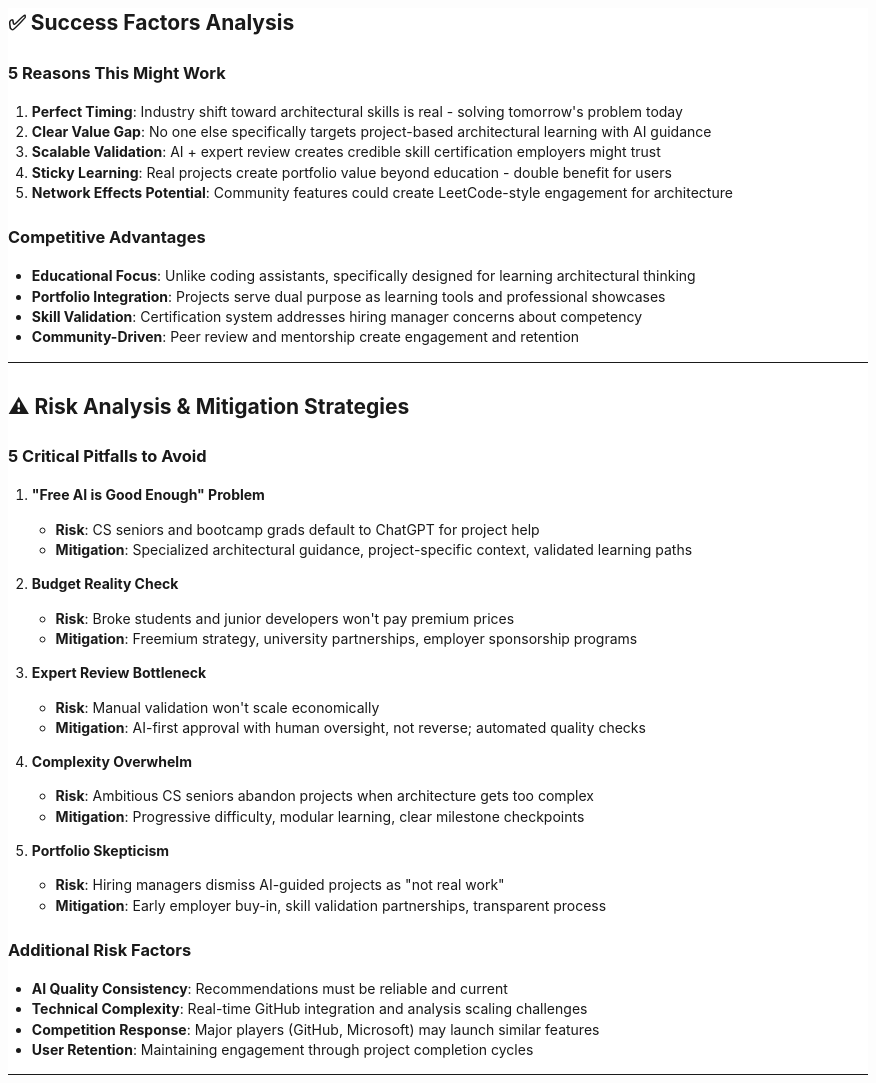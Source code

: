 
## ✅ Success Factors Analysis

### 5 Reasons This Might Work

1. **Perfect Timing**: Industry shift toward architectural skills is real - solving tomorrow's problem today
2. **Clear Value Gap**: No one else specifically targets project-based architectural learning with AI guidance
3. **Scalable Validation**: AI + expert review creates credible skill certification employers might trust
4. **Sticky Learning**: Real projects create portfolio value beyond education - double benefit for users
5. **Network Effects Potential**: Community features could create LeetCode-style engagement for architecture

### Competitive Advantages
- **Educational Focus**: Unlike coding assistants, specifically designed for learning architectural thinking
- **Portfolio Integration**: Projects serve dual purpose as learning tools and professional showcases
- **Skill Validation**: Certification system addresses hiring manager concerns about competency
- **Community-Driven**: Peer review and mentorship create engagement and retention

---

## ⚠️ Risk Analysis & Mitigation Strategies

### 5 Critical Pitfalls to Avoid

1. **"Free AI is Good Enough" Problem**
   - **Risk**: CS seniors and bootcamp grads default to ChatGPT for project help
   - **Mitigation**: Specialized architectural guidance, project-specific context, validated learning paths

2. **Budget Reality Check**
   - **Risk**: Broke students and junior developers won't pay premium prices
   - **Mitigation**: Freemium strategy, university partnerships, employer sponsorship programs

3. **Expert Review Bottleneck**
   - **Risk**: Manual validation won't scale economically
   - **Mitigation**: AI-first approval with human oversight, not reverse; automated quality checks

4. **Complexity Overwhelm**
   - **Risk**: Ambitious CS seniors abandon projects when architecture gets too complex
   - **Mitigation**: Progressive difficulty, modular learning, clear milestone checkpoints

5. **Portfolio Skepticism**
   - **Risk**: Hiring managers dismiss AI-guided projects as "not real work"
   - **Mitigation**: Early employer buy-in, skill validation partnerships, transparent process

### Additional Risk Factors
- **AI Quality Consistency**: Recommendations must be reliable and current
- **Technical Complexity**: Real-time GitHub integration and analysis scaling challenges
- **Competition Response**: Major players (GitHub, Microsoft) may launch similar features
- **User Retention**: Maintaining engagement through project completion cycles

---